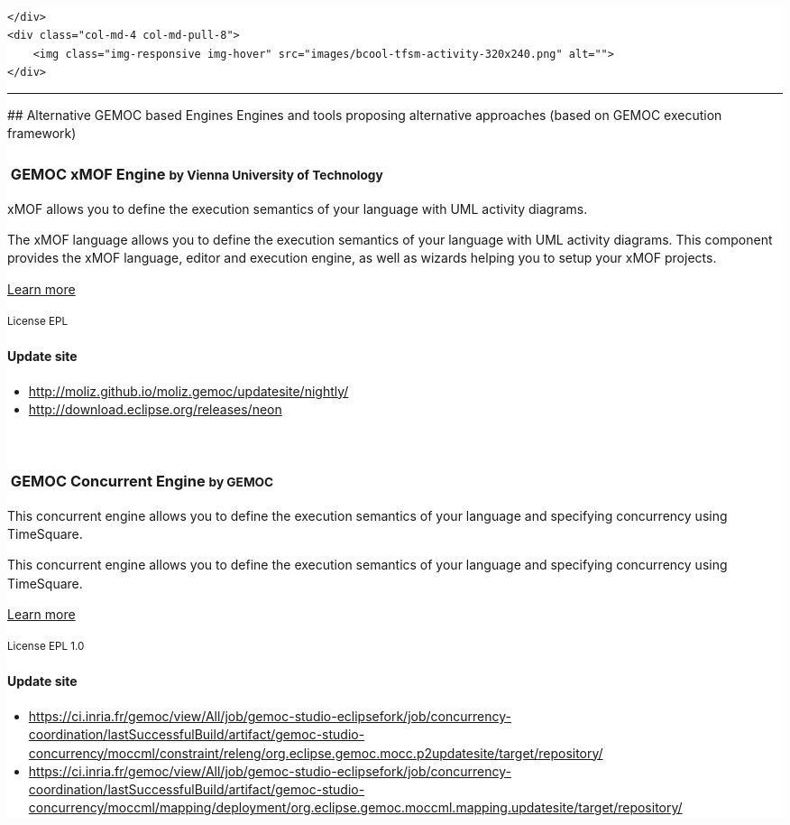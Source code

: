     </div>
    <div class="col-md-4 col-md-pull-8">
        <img class="img-responsive img-hover" src="images/bcool-tfsm-activity-320x240.png" alt="">        
    </div>
</div>

<hr>
## Alternative GEMOC based Engines 
Engines and tools proposing alternative approaches (based on GEMOC execution framework) 


<div class="row">    
    <div class="col-md-8 col-md-push-4">
        <h3><img src="images/xmof-icon-30x30.png" alt="">
            GEMOC xMOF Engine  <small>by Vienna University of Technology</small>
        </h3>
        <p>xMOF allows you to define the execution semantics of your language with UML activity diagrams.</p>
        <p>The xMOF language allows you to define the execution semantics of your language with UML activity diagrams. This component provides the xMOF language, editor and execution engine, as well as wizards helping you to setup your xMOF projects.</p>
        <a href="https://github.com/moliz/moliz.xmof">Learn more</a></p>
        <p><small>License EPL</small></p>
        <h4>Update site</h4>
        <ul>
           <li><a href="http://moliz.github.io/moliz.gemoc/updatesite/nightly/">http://moliz.github.io/moliz.gemoc/updatesite/nightly/</a></li>
           <li><a href="http://download.eclipse.org/releases/neon">http://download.eclipse.org/releases/neon</a></li>
        </ul>
        </ul>
    </div>
    <div class="col-md-4 col-md-pull-8">
        <img class="img-responsive img-hover" src="images/xmof-figure-320x240.png" alt="">        
    </div>
</div>


<div class="row">    
    <div class="col-md-8 col-md-push-4">
        <h3><img src="images/IconeGemoc_studio-32.png" alt="">
            GEMOC Concurrent Engine  <small>by GEMOC</small>
        </h3>
        <p>This concurrent engine allows you to define the execution semantics of your language and specifying concurrency using TimeSquare.</p>
        <p>This concurrent engine allows you to define the execution semantics of your language and specifying concurrency using TimeSquare.</p>
        <a href="https://github.com/gemoc/concurrency">Learn more</a></p>
        <p><small>License EPL 1.0</small></p>
        <h4>Update site</h4>
        <ul>
           <li><a href="https://ci.inria.fr/gemoc/view/All/job/gemoc-studio-eclipsefork/job/concurrency-coordination/lastSuccessfulBuild/artifact/gemoc-studio-concurrency/moccml/constraint/releng/org.eclipse.gemoc.mocc.p2updatesite/target/repository/">https://ci.inria.fr/gemoc/view/All/job/gemoc-studio-eclipsefork/job/concurrency-coordination/lastSuccessfulBuild/artifact/gemoc-studio-concurrency/moccml/constraint/releng/org.eclipse.gemoc.mocc.p2updatesite/target/repository/</a></li>
           <li><a href="https://ci.inria.fr/gemoc/view/All/job/gemoc-studio-eclipsefork/job/concurrency-coordination/lastSuccessfulBuild/artifact/gemoc-studio-concurrency/moccml/mapping/deployment/org.eclipse.gemoc.moccml.mapping.updatesite/target/repository/">https://ci.inria.fr/gemoc/view/All/job/gemoc-studio-eclipsefork/job/concurrency-coordination/lastSuccessfulBuild/artifact/gemoc-studio-concurrency/moccml/mapping/deployment/org.eclipse.gemoc.moccml.mapping.updatesite/target/repository/</a></li>